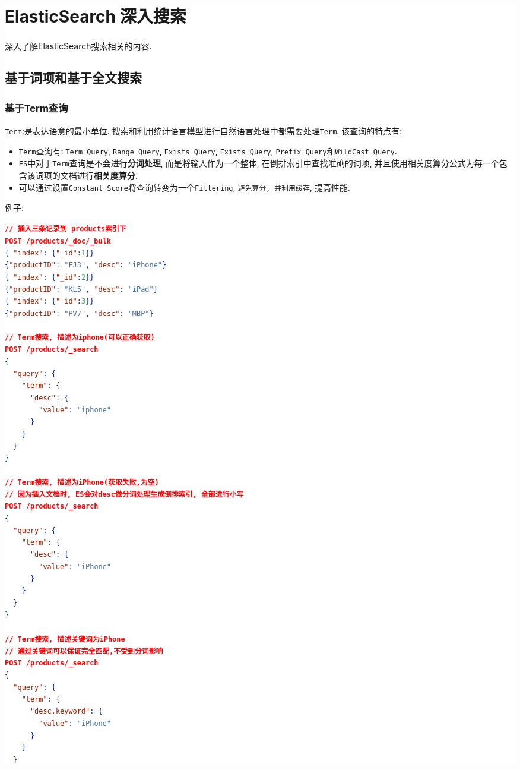 # ElasticSearch 深入搜索

深入了解ElasticSearch搜索相关的内容.

## 基于词项和基于全文搜索

### 基于Term查询

`Term`:是表达语意的最小单位. 搜索和利用统计语言模型进行自然语言处理中都需要处理`Term`. 该查询的特点有:

- `Term`查询有: `Term Query`, `Range Query`, `Exists Query`, `Exists Query`, `Prefix Query`和`WildCast Query`.
- `ES`中对于`Term`查询是不会进行**分词处理**, 而是将输入作为一个整体, 在倒排索引中查找准确的词项, 并且使用相关度算分公式为每一个包含该词项的文档进行**相关度算分**.
- 可以通过设置`Constant Score`将查询转变为一个`Filtering`, `避免算分, 并利用缓存`, 提高性能.

例子:

```json
// 插入三条记录到 products索引下
POST /products/_doc/_bulk
{ "index": {"_id":1}}
{"productID": "FJ3", "desc": "iPhone"}
{ "index": {"_id":2}}
{"productID": "KL5", "desc": "iPad"}
{ "index": {"_id":3}}
{"productID": "PV7", "desc": "MBP"}

// Term搜索, 描述为iphone(可以正确获取)
POST /products/_search
{
  "query": {
    "term": {
      "desc": {
        "value": "iphone"
      }
    }
  }
}

// Term搜索, 描述为iPhone(获取失败,为空)
// 因为插入文档时, ES会对desc做分词处理生成倒排索引, 全部进行小写
POST /products/_search
{
  "query": {
    "term": {
      "desc": {
        "value": "iPhone"
      }
    }
  }
}

// Term搜索, 描述关键词为iPhone
// 通过关键词可以保证完全匹配,不受到分词影响
POST /products/_search
{
  "query": {
    "term": {
      "desc.keyword": {
        "value": "iPhone"
      }
    }
  }
```